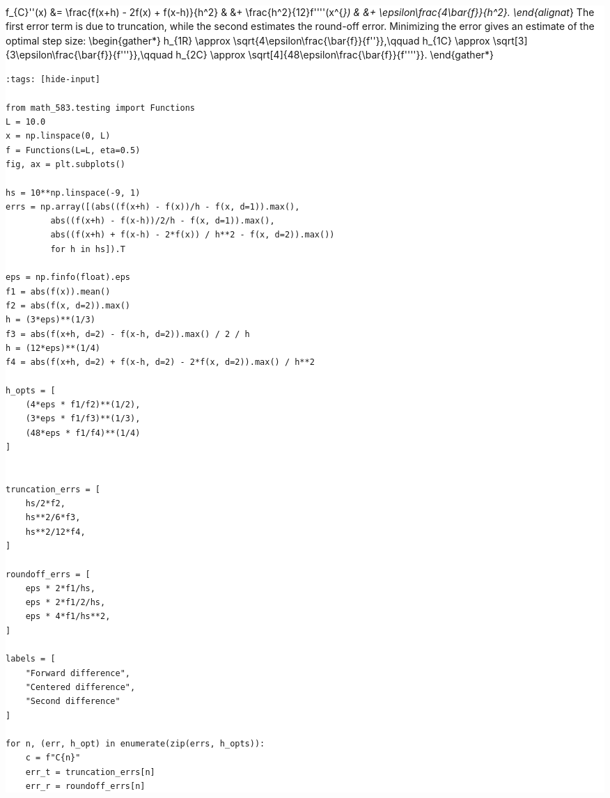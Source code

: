   f_{C}''(x) &= \frac{f(x+h) - 2f(x) + f(x-h)}{h^2} &
         &+ \frac{h^2}{12}f''''(x^{*}) &
         &+ \epsilon\frac{4\bar{f}}{h^2}.
\end{alignat*}
The first error term is due to truncation, while the second estimates the round-off
error.  Minimizing the error gives an estimate of the optimal step size:
\begin{gather*}
  h_{1R} \approx \sqrt{4\epsilon\frac{\bar{f}}{f''}},\qquad
  h_{1C} \approx \sqrt[3]{3\epsilon\frac{\bar{f}}{f'''}},\qquad
  h_{2C} \approx \sqrt[4]{48\epsilon\frac{\bar{f}}{f''''}}.
\end{gather*}

```{code-cell}
:tags: [hide-input]

from math_583.testing import Functions
L = 10.0
x = np.linspace(0, L)
f = Functions(L=L, eta=0.5)
fig, ax = plt.subplots()

hs = 10**np.linspace(-9, 1)
errs = np.array([(abs((f(x+h) - f(x))/h - f(x, d=1)).max(), 
         abs((f(x+h) - f(x-h))/2/h - f(x, d=1)).max(), 
         abs((f(x+h) + f(x-h) - 2*f(x)) / h**2 - f(x, d=2)).max())
         for h in hs]).T

eps = np.finfo(float).eps
f1 = abs(f(x)).mean()
f2 = abs(f(x, d=2)).max()
h = (3*eps)**(1/3)
f3 = abs(f(x+h, d=2) - f(x-h, d=2)).max() / 2 / h
h = (12*eps)**(1/4)
f4 = abs(f(x+h, d=2) + f(x-h, d=2) - 2*f(x, d=2)).max() / h**2

h_opts = [
    (4*eps * f1/f2)**(1/2),
    (3*eps * f1/f3)**(1/3),
    (48*eps * f1/f4)**(1/4)
]


truncation_errs = [
    hs/2*f2,
    hs**2/6*f3,
    hs**2/12*f4,
]

roundoff_errs = [
    eps * 2*f1/hs,
    eps * 2*f1/2/hs,
    eps * 4*f1/hs**2,
]

labels = [
    "Forward difference",
    "Centered difference",
    "Second difference"
]

for n, (err, h_opt) in enumerate(zip(errs, h_opts)):
    c = f"C{n}"
    err_t = truncation_errs[n]
    err_r = roundoff_errs[n]
```

[DCT]: <https://en.wikipedia.org/wiki/Discrete_cosine_transform>
[DST]: <https://en.wikipedia.org/wiki/Discrete_sine_transform>
[periodic]: <https://en.wikipedia.org/wiki/Periodic_boundary_conditions>
[Dirichlet]: <https://en.wikipedia.org/wiki/Dirichlet_boundary_condition>
[Neumann]: <https://en.wikipedia.org/wiki/Neumann_boundary_condition>
[product rule]: https://en.wikipedia.org/wiki/Product_rule
[Toeplitz]: <https://en.wikipedia.org/wiki/Toeplitz_matrix>
[convolution]: <https://en.wikipedia.org/wiki/Convolution>
[Dirac comb]: <https://en.wikipedia.org/wiki/Dirac_comb>
[Dirac delta function]: <https://en.wikipedia.org/wiki/Dirac_delta_function>
[Kronecker delta]: <https://en.wikipedia.org/wiki/Kronecker_delta>
[FFT]: <https://en.wikipedia.org/wiki/Fast_Fourier_transform>
[FFTw]: <https://fftw.org>
[DFT]: <https://en.wikipedia.org/wiki/Discrete_Fourier_transform>
[machine precision]: <https://en.wikipedia.org/wiki/Machine_epsilon>
[Renormalization Group]: <https://physics-552-quantum-iii.readthedocs.io/en/latest/RenormalizationGroup.html>
[analytic function]: <https://en.wikipedia.org/wiki/Analytic_function>
[ringing artifacts]: <https://en.wikipedia.org/wiki/Ringing_artifacts>
[broadcasting]: <https://numpy.org/doc/stable/user/basics.broadcasting.html>
